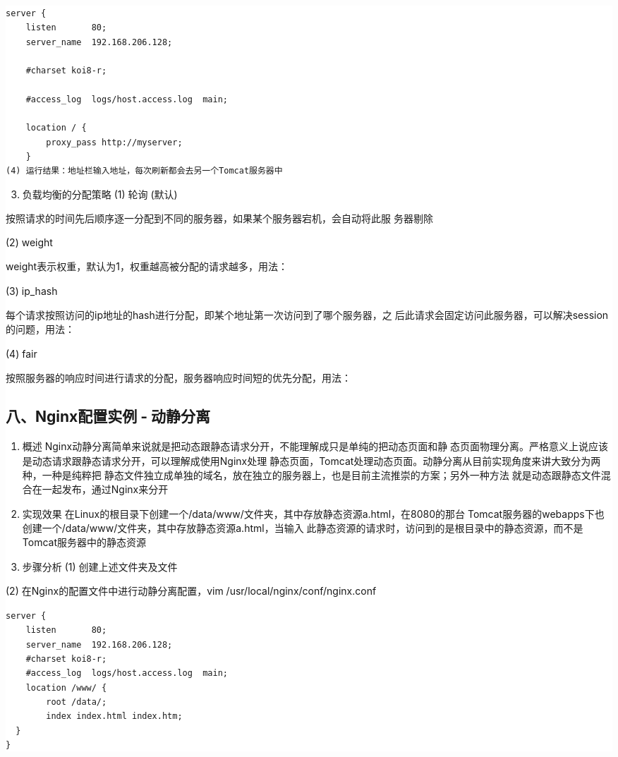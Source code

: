     server {
        listen       80;
        server_name  192.168.206.128;
    
        #charset koi8-r;
    
        #access_log  logs/host.access.log  main;
    
        location / {
            proxy_pass http://myserver;
        }
    (4) 运行结果：地址栏输入地址，每次刷新都会去另一个Tomcat服务器中
3. 负载均衡的分配策略
(1) 轮询 (默认)

按照请求的时间先后顺序逐一分配到不同的服务器，如果某个服务器宕机，会自动将此服 务器剔除

(2) weight

weight表示权重，默认为1，权重越高被分配的请求越多，用法：



(3) ip_hash

每个请求按照访问的ip地址的hash进行分配，即某个地址第一次访问到了哪个服务器，之 后此请求会固定访问此服务器，可以解决session的问题，用法：



(4) fair

按照服务器的响应时间进行请求的分配，服务器响应时间短的优先分配，用法：



## 八、Nginx配置实例 - 动静分离

1. 概述
Nginx动静分离简单来说就是把动态跟静态请求分开，不能理解成只是单纯的把动态页面和静 态页面物理分离。严格意义上说应该是动态请求跟静态请求分开，可以理解成使用Nginx处理 静态页面，Tomcat处理动态页面。动静分离从目前实现角度来讲大致分为两种，一种是纯粹把 静态文件独立成单独的域名，放在独立的服务器上，也是目前主流推崇的方案；另外一种方法 就是动态跟静态文件混合在一起发布，通过Nginx来分开

2. 实现效果
    在Linux的根目录下创建一个/data/www/文件夹，其中存放静态资源a.html，在8080的那台 Tomcat服务器的webapps下也创建一个/data/www/文件夹，其中存放静态资源a.html，当输入 此静态资源的请求时，访问到的是根目录中的静态资源，而不是Tomcat服务器中的静态资源
3. 步骤分析
    (1) 创建上述文件夹及文件

(2) 在Nginx的配置文件中进行动静分离配置，vim /usr/local/nginx/conf/nginx.conf

```
server {
    listen       80;
    server_name  192.168.206.128;
    #charset koi8-r;
    #access_log  logs/host.access.log  main;
    location /www/ {
        root /data/;
        index index.html index.htm;
  }
}
```
